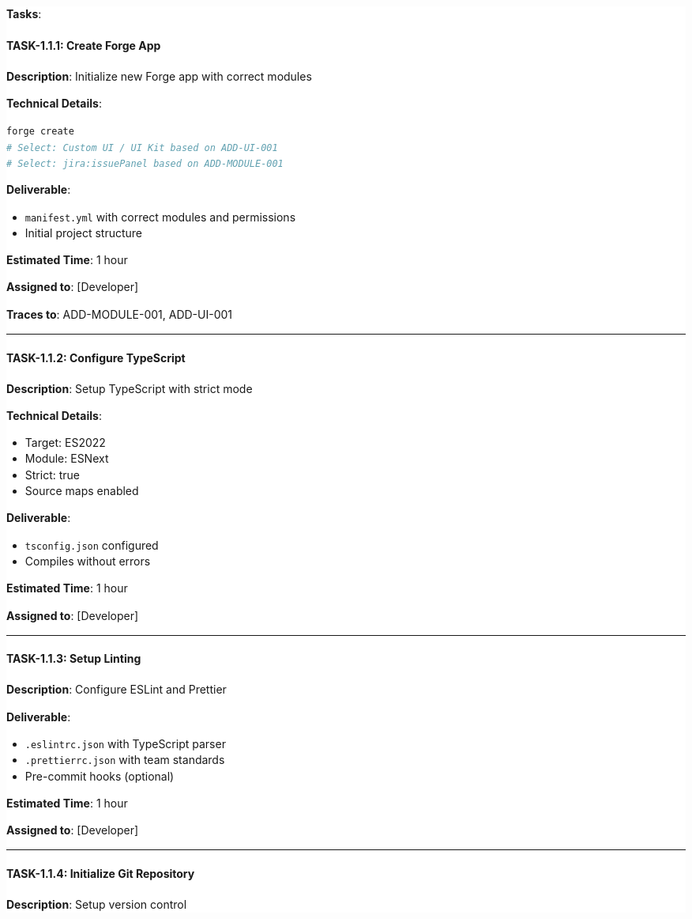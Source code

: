 **Tasks**:

#### TASK-1.1.1: Create Forge App
**Description**: Initialize new Forge app with correct modules

**Technical Details**:
```bash
forge create
# Select: Custom UI / UI Kit based on ADD-UI-001
# Select: jira:issuePanel based on ADD-MODULE-001
```

**Deliverable**: 
- `manifest.yml` with correct modules and permissions
- Initial project structure

**Estimated Time**: 1 hour

**Assigned to**: [Developer]

**Traces to**: ADD-MODULE-001, ADD-UI-001

---

#### TASK-1.1.2: Configure TypeScript
**Description**: Setup TypeScript with strict mode

**Technical Details**:
- Target: ES2022
- Module: ESNext
- Strict: true
- Source maps enabled

**Deliverable**: 
- `tsconfig.json` configured
- Compiles without errors

**Estimated Time**: 1 hour

**Assigned to**: [Developer]

---

#### TASK-1.1.3: Setup Linting
**Description**: Configure ESLint and Prettier

**Deliverable**:
- `.eslintrc.json` with TypeScript parser
- `.prettierrc.json` with team standards
- Pre-commit hooks (optional)

**Estimated Time**: 1 hour

**Assigned to**: [Developer]

---

#### TASK-1.1.4: Initialize Git Repository
**Description**: Setup version control

